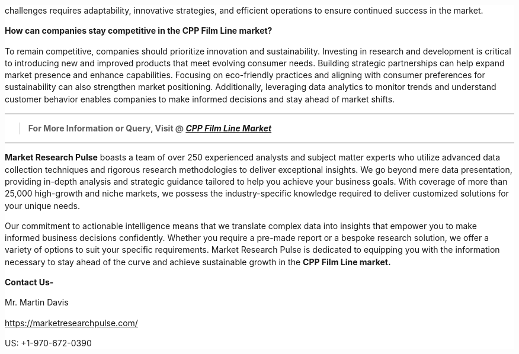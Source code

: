 challenges requires adaptability, innovative strategies, and efficient operations to ensure continued success in the market.</p><p><strong>How can companies stay competitive in the CPP Film Line market?</strong></p><p>To remain competitive, companies should prioritize innovation and sustainability. Investing in research and development is critical to introducing new and improved products that meet evolving consumer needs. Building strategic partnerships can help expand market presence and enhance capabilities. Focusing on eco-friendly practices and aligning with consumer preferences for sustainability can also strengthen market positioning. Additionally, leveraging data analytics to monitor trends and understand customer behavior enables companies to make informed decisions and stay ahead of market shifts.</p><hr /><blockquote><p><strong>For More Information or Query, Visit @&nbsp;<em><a href="https://marketresearchpulse.com/report/75574/cpp-film-line-market?utm_source=Linkedin&utm_medium=020">CPP Film Line Market</a></em></strong></p></blockquote><hr /><p><strong>Market Research Pulse</strong> boasts a team of over 250 experienced analysts and subject matter experts who utilize advanced data collection techniques and rigorous research methodologies to deliver exceptional insights. We go beyond mere data presentation, providing in-depth analysis and strategic guidance tailored to help you achieve your business goals. With coverage of more than 25,000 high-growth and niche markets, we possess the industry-specific knowledge required to deliver customized solutions for your unique needs.</p><p>Our commitment to actionable intelligence means that we translate complex data into insights that empower you to make informed business decisions confidently. Whether you require a pre-made report or a bespoke research solution, we offer a variety of options to suit your specific requirements. Market Research Pulse is dedicated to equipping you with the information necessary to stay ahead of the curve and achieve sustainable growth in the <strong>CPP Film Line market.</strong></p><p><strong>Contact Us-</strong></p><p>Mr. Martin Davis</p><p>https://marketresearchpulse.com/</p><p>US: +1-970-672-0390</p>